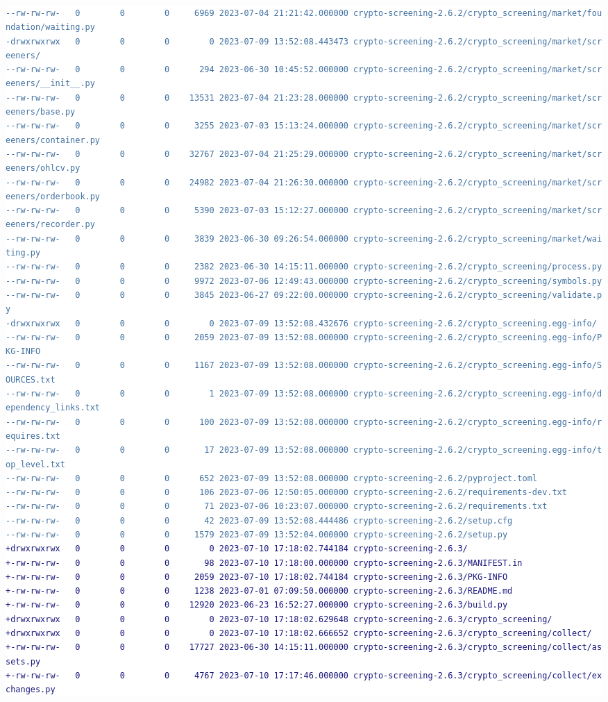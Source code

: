 ```diff
--rw-rw-rw-   0        0        0     6969 2023-07-04 21:21:42.000000 crypto-screening-2.6.2/crypto_screening/market/foundation/waiting.py
-drwxrwxrwx   0        0        0        0 2023-07-09 13:52:08.443473 crypto-screening-2.6.2/crypto_screening/market/screeners/
--rw-rw-rw-   0        0        0      294 2023-06-30 10:45:52.000000 crypto-screening-2.6.2/crypto_screening/market/screeners/__init__.py
--rw-rw-rw-   0        0        0    13531 2023-07-04 21:23:28.000000 crypto-screening-2.6.2/crypto_screening/market/screeners/base.py
--rw-rw-rw-   0        0        0     3255 2023-07-03 15:13:24.000000 crypto-screening-2.6.2/crypto_screening/market/screeners/container.py
--rw-rw-rw-   0        0        0    32767 2023-07-04 21:25:29.000000 crypto-screening-2.6.2/crypto_screening/market/screeners/ohlcv.py
--rw-rw-rw-   0        0        0    24982 2023-07-04 21:26:30.000000 crypto-screening-2.6.2/crypto_screening/market/screeners/orderbook.py
--rw-rw-rw-   0        0        0     5390 2023-07-03 15:12:27.000000 crypto-screening-2.6.2/crypto_screening/market/screeners/recorder.py
--rw-rw-rw-   0        0        0     3839 2023-06-30 09:26:54.000000 crypto-screening-2.6.2/crypto_screening/market/waiting.py
--rw-rw-rw-   0        0        0     2382 2023-06-30 14:15:11.000000 crypto-screening-2.6.2/crypto_screening/process.py
--rw-rw-rw-   0        0        0     9972 2023-07-06 12:49:43.000000 crypto-screening-2.6.2/crypto_screening/symbols.py
--rw-rw-rw-   0        0        0     3845 2023-06-27 09:22:00.000000 crypto-screening-2.6.2/crypto_screening/validate.py
-drwxrwxrwx   0        0        0        0 2023-07-09 13:52:08.432676 crypto-screening-2.6.2/crypto_screening.egg-info/
--rw-rw-rw-   0        0        0     2059 2023-07-09 13:52:08.000000 crypto-screening-2.6.2/crypto_screening.egg-info/PKG-INFO
--rw-rw-rw-   0        0        0     1167 2023-07-09 13:52:08.000000 crypto-screening-2.6.2/crypto_screening.egg-info/SOURCES.txt
--rw-rw-rw-   0        0        0        1 2023-07-09 13:52:08.000000 crypto-screening-2.6.2/crypto_screening.egg-info/dependency_links.txt
--rw-rw-rw-   0        0        0      100 2023-07-09 13:52:08.000000 crypto-screening-2.6.2/crypto_screening.egg-info/requires.txt
--rw-rw-rw-   0        0        0       17 2023-07-09 13:52:08.000000 crypto-screening-2.6.2/crypto_screening.egg-info/top_level.txt
--rw-rw-rw-   0        0        0      652 2023-07-09 13:52:08.000000 crypto-screening-2.6.2/pyproject.toml
--rw-rw-rw-   0        0        0      106 2023-07-06 12:50:05.000000 crypto-screening-2.6.2/requirements-dev.txt
--rw-rw-rw-   0        0        0       71 2023-07-06 10:23:07.000000 crypto-screening-2.6.2/requirements.txt
--rw-rw-rw-   0        0        0       42 2023-07-09 13:52:08.444486 crypto-screening-2.6.2/setup.cfg
--rw-rw-rw-   0        0        0     1579 2023-07-09 13:52:04.000000 crypto-screening-2.6.2/setup.py
+drwxrwxrwx   0        0        0        0 2023-07-10 17:18:02.744184 crypto-screening-2.6.3/
+-rw-rw-rw-   0        0        0       98 2023-07-10 17:18:00.000000 crypto-screening-2.6.3/MANIFEST.in
+-rw-rw-rw-   0        0        0     2059 2023-07-10 17:18:02.744184 crypto-screening-2.6.3/PKG-INFO
+-rw-rw-rw-   0        0        0     1238 2023-07-01 07:09:50.000000 crypto-screening-2.6.3/README.md
+-rw-rw-rw-   0        0        0    12920 2023-06-23 16:52:27.000000 crypto-screening-2.6.3/build.py
+drwxrwxrwx   0        0        0        0 2023-07-10 17:18:02.629648 crypto-screening-2.6.3/crypto_screening/
+drwxrwxrwx   0        0        0        0 2023-07-10 17:18:02.666652 crypto-screening-2.6.3/crypto_screening/collect/
+-rw-rw-rw-   0        0        0    17727 2023-06-30 14:15:11.000000 crypto-screening-2.6.3/crypto_screening/collect/assets.py
+-rw-rw-rw-   0        0        0     4767 2023-07-10 17:17:46.000000 crypto-screening-2.6.3/crypto_screening/collect/exchanges.py
```